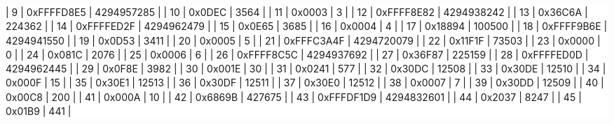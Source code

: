 |       9 | 0xFFFFD8E5  |  4294957285 |
|      10 | 0x0DEC      |        3564 |
|      11 | 0x0003      |           3 |
|      12 | 0xFFFF8E82  |  4294938242 |
|      13 | 0x36C6A     |      224362 |
|      14 | 0xFFFFED2F  |  4294962479 |
|      15 | 0x0E65      |        3685 |
|      16 | 0x0004      |           4 |
|      17 | 0x18894     |      100500 |
|      18 | 0xFFFF9B6E  |  4294941550 |
|      19 | 0x0D53      |        3411 |
|      20 | 0x0005      |           5 |
|      21 | 0xFFFC3A4F  |  4294720079 |
|      22 | 0x11F1F     |       73503 |
|      23 | 0x0000      |           0 |
|      24 | 0x081C      |        2076 |
|      25 | 0x0006      |           6 |
|      26 | 0xFFFF8C5C  |  4294937692 |
|      27 | 0x36F87     |      225159 |
|      28 | 0xFFFFED0D  |  4294962445 |
|      29 | 0x0F8E      |        3982 |
|      30 | 0x001E      |          30 |
|      31 | 0x0241      |         577 |
|      32 | 0x30DC      |       12508 |
|      33 | 0x30DE      |       12510 |
|      34 | 0x000F      |          15 |
|      35 | 0x30E1      |       12513 |
|      36 | 0x30DF      |       12511 |
|      37 | 0x30E0      |       12512 |
|      38 | 0x0007      |           7 |
|      39 | 0x30DD      |       12509 |
|      40 | 0x00C8      |         200 |
|      41 | 0x000A      |          10 |
|      42 | 0x6869B     |      427675 |
|      43 | 0xFFFDF1D9  |  4294832601 |
|      44 | 0x2037      |        8247 |
|      45 | 0x01B9      |         441 |